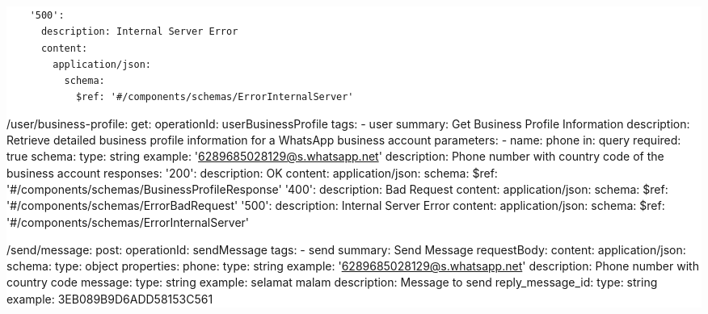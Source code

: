         '500':
          description: Internal Server Error
          content:
            application/json:
              schema:
                $ref: '#/components/schemas/ErrorInternalServer'
  /user/business-profile:
    get:
      operationId: userBusinessProfile
      tags:
        - user
      summary: Get Business Profile Information
      description: Retrieve detailed business profile information for a WhatsApp business account
      parameters:
        - name: phone
          in: query
          required: true
          schema:
            type: string
          example: '6289685028129@s.whatsapp.net'
          description: Phone number with country code of the business account
      responses:
        '200':
          description: OK
          content:
            application/json:
              schema:
                $ref: '#/components/schemas/BusinessProfileResponse'
        '400':
          description: Bad Request
          content:
            application/json:
              schema:
                $ref: '#/components/schemas/ErrorBadRequest'
        '500':
          description: Internal Server Error
          content:
            application/json:
              schema:
                $ref: '#/components/schemas/ErrorInternalServer'
  
  /send/message:
    post:
      operationId: sendMessage
      tags:
        - send
      summary: Send Message
      requestBody:
        content:
          application/json:
            schema:
              type: object
              properties:
                phone:
                  type: string
                  example: '6289685028129@s.whatsapp.net'
                  description: Phone number with country code
                message:
                  type: string
                  example: selamat malam
                  description: Message to send
                reply_message_id:
                  type: string
                  example: 3EB089B9D6ADD58153C561